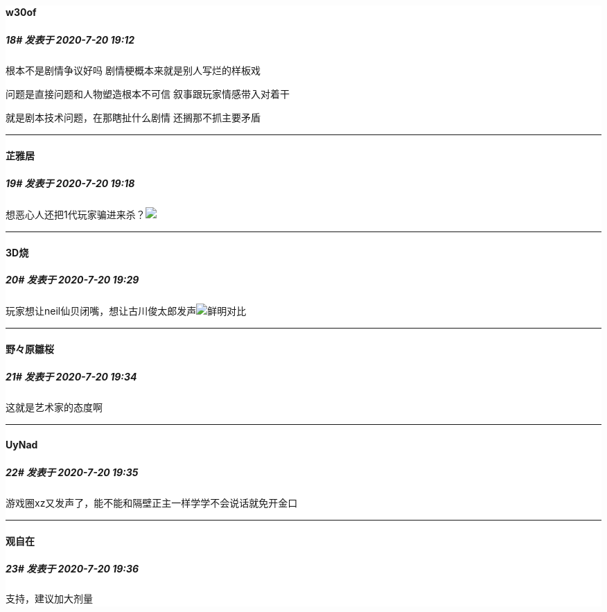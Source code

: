 ####  w30of  
##### 18#       发表于 2020-7-20 19:12


根本不是剧情争议好吗
剧情梗概本来就是别人写烂的样板戏

问题是直接问题和人物塑造根本不可信
叙事跟玩家情感带入对着干

就是剧本技术问题，在那瞎扯什么剧情
还搁那不抓主要矛盾


-----

####  芷雅居  
##### 19#       发表于 2020-7-20 19:18


想恶心人还把1代玩家骗进来杀？<img src="https://static.saraba1st.com/image/smiley/face2017/166.png" referrerpolicy="no-referrer">


-----

####  3D烧  
##### 20#       发表于 2020-7-20 19:29


玩家想让neil仙贝闭嘴，想让古川俊太郎发声<img src="https://static.saraba1st.com/image/smiley/face2017/037.png" referrerpolicy="no-referrer">鲜明对比


-----

####  野々原雛桜  
##### 21#       发表于 2020-7-20 19:34


这就是艺术家的态度啊


-----

####  UyNad  
##### 22#       发表于 2020-7-20 19:35


游戏圈xz又发声了，能不能和隔壁正主一样学学不会说话就免开金口


-----

####  观自在  
##### 23#       发表于 2020-7-20 19:36


支持，建议加大剂量
